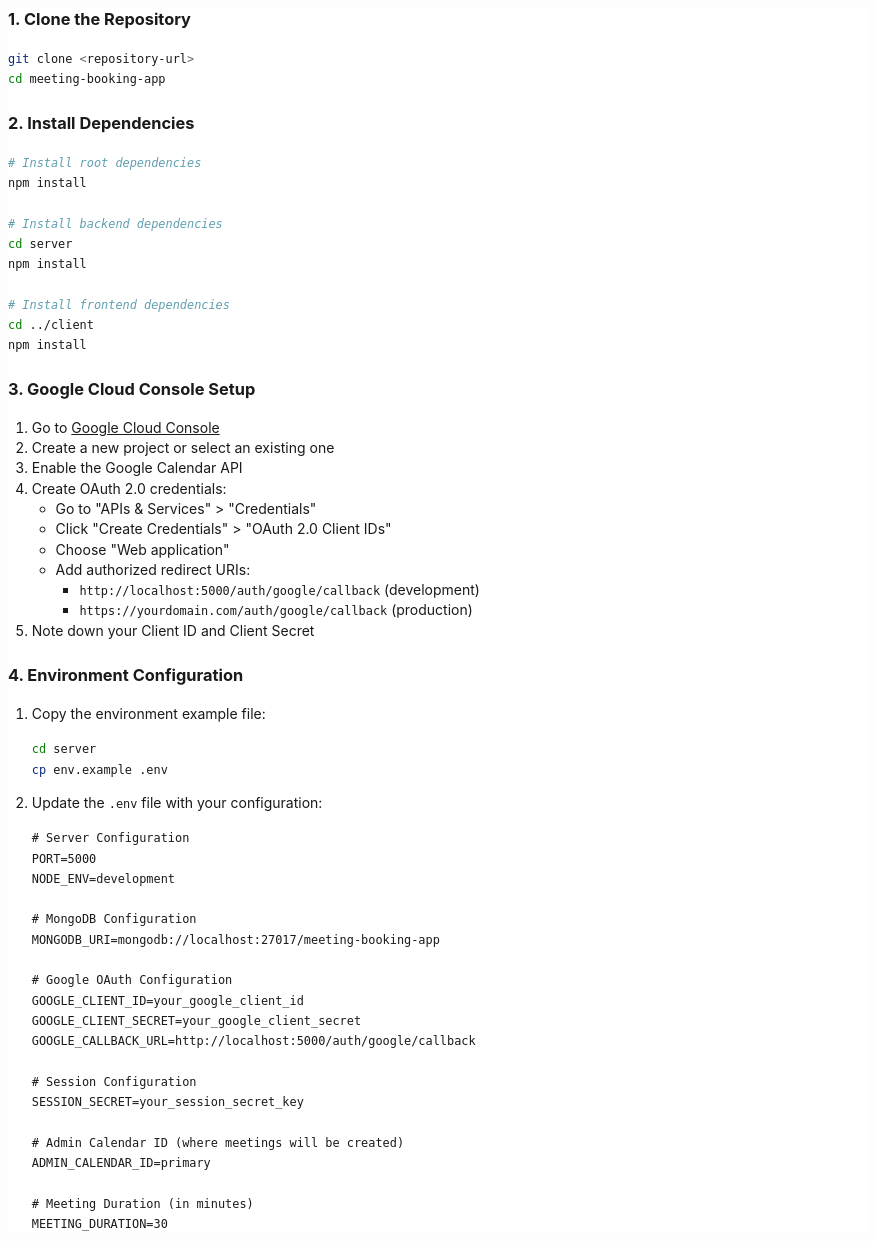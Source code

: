 ### 1. Clone the Repository

```bash
git clone <repository-url>
cd meeting-booking-app
```

### 2. Install Dependencies

```bash
# Install root dependencies
npm install

# Install backend dependencies
cd server
npm install

# Install frontend dependencies
cd ../client
npm install
```

### 3. Google Cloud Console Setup

1. Go to [Google Cloud Console](https://console.cloud.google.com/)
2. Create a new project or select an existing one
3. Enable the Google Calendar API
4. Create OAuth 2.0 credentials:
   - Go to "APIs & Services" > "Credentials"
   - Click "Create Credentials" > "OAuth 2.0 Client IDs"
   - Choose "Web application"
   - Add authorized redirect URIs:
     - `http://localhost:5000/auth/google/callback` (development)
     - `https://yourdomain.com/auth/google/callback` (production)
5. Note down your Client ID and Client Secret

### 4. Environment Configuration

1. Copy the environment example file:
   ```bash
   cd server
   cp env.example .env
   ```

2. Update the `.env` file with your configuration:
   ```env
   # Server Configuration
   PORT=5000
   NODE_ENV=development

   # MongoDB Configuration
   MONGODB_URI=mongodb://localhost:27017/meeting-booking-app

   # Google OAuth Configuration
   GOOGLE_CLIENT_ID=your_google_client_id
   GOOGLE_CLIENT_SECRET=your_google_client_secret
   GOOGLE_CALLBACK_URL=http://localhost:5000/auth/google/callback

   # Session Configuration
   SESSION_SECRET=your_session_secret_key

   # Admin Calendar ID (where meetings will be created)
   ADMIN_CALENDAR_ID=primary

   # Meeting Duration (in minutes)
   MEETING_DURATION=30
   ```